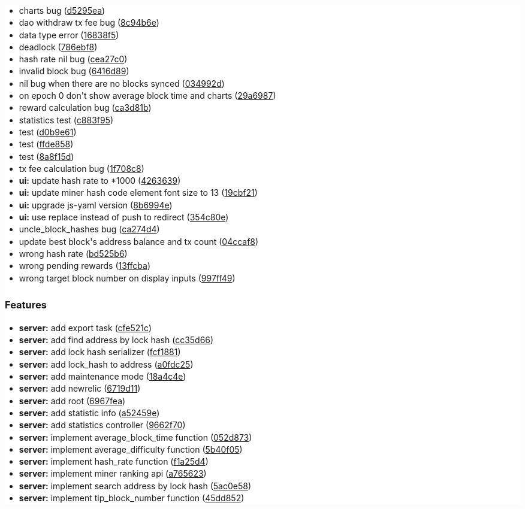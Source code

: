 - charts bug ([d5295ea](https://github.com/nervosnetwork/ckb-explorer/commit/d5295ea))
- dao withdraw tx fee bug ([8c94b6e](https://github.com/nervosnetwork/ckb-explorer/commit/8c94b6e))
- data type error ([16838f5](https://github.com/nervosnetwork/ckb-explorer/commit/16838f5))
- deadlock ([786ebf8](https://github.com/nervosnetwork/ckb-explorer/commit/786ebf8))
- hash rate nil bug ([cea27c0](https://github.com/nervosnetwork/ckb-explorer/commit/cea27c0))
- invalid block bug ([6416d89](https://github.com/nervosnetwork/ckb-explorer/commit/6416d89))
- nil bug when there are no blocks synced ([034992d](https://github.com/nervosnetwork/ckb-explorer/commit/034992d))
- on epoch 0 don't show average block time and charts ([29a6987](https://github.com/nervosnetwork/ckb-explorer/commit/29a6987))
- reward calculation bug ([ca3d81b](https://github.com/nervosnetwork/ckb-explorer/commit/ca3d81b))
- statistics test ([c883f95](https://github.com/nervosnetwork/ckb-explorer/commit/c883f95))
- test ([d0b9e61](https://github.com/nervosnetwork/ckb-explorer/commit/d0b9e61))
- test ([ffde858](https://github.com/nervosnetwork/ckb-explorer/commit/ffde858))
- test ([8a8f15d](https://github.com/nervosnetwork/ckb-explorer/commit/8a8f15d))
- tx fee calculation bug ([1f708c8](https://github.com/nervosnetwork/ckb-explorer/commit/1f708c8))
- **ui:** update hash rate to \*1000 ([4263639](https://github.com/nervosnetwork/ckb-explorer/commit/4263639))
- **ui:** update miner hash code element font size to 13 ([19cbf21](https://github.com/nervosnetwork/ckb-explorer/commit/19cbf21))
- **ui:** upgrade js-yaml version ([8b6994e](https://github.com/nervosnetwork/ckb-explorer/commit/8b6994e))
- **ui:** use replace instead of push to redirect ([354c80e](https://github.com/nervosnetwork/ckb-explorer/commit/354c80e))
- uncle_block_hashes bug ([ca274d4](https://github.com/nervosnetwork/ckb-explorer/commit/ca274d4))
- update best block's address balance and tx count ([04ccaf8](https://github.com/nervosnetwork/ckb-explorer/commit/04ccaf8))
- wrong hash rate ([bd525b6](https://github.com/nervosnetwork/ckb-explorer/commit/bd525b6))
- wrong pending rewards ([13ffcba](https://github.com/nervosnetwork/ckb-explorer/commit/13ffcba))
- wrong target block number on display inputs ([997ff49](https://github.com/nervosnetwork/ckb-explorer/commit/997ff49))

### Features

- **server:** add export task ([cfe521c](https://github.com/nervosnetwork/ckb-explorer/commit/cfe521c))
- **server:** add find address by lock hash ([cc35d66](https://github.com/nervosnetwork/ckb-explorer/commit/cc35d66))
- **server:** add lock hash serializer ([fcf1881](https://github.com/nervosnetwork/ckb-explorer/commit/fcf1881))
- **server:** add lock_hash to address ([a0fdc25](https://github.com/nervosnetwork/ckb-explorer/commit/a0fdc25))
- **server:** add maintenance mode ([18a4c4e](https://github.com/nervosnetwork/ckb-explorer/commit/18a4c4e))
- **server:** add newrelic ([6719d11](https://github.com/nervosnetwork/ckb-explorer/commit/6719d11))
- **server:** add root ([6967fea](https://github.com/nervosnetwork/ckb-explorer/commit/6967fea))
- **server:** add statistic info ([a52459e](https://github.com/nervosnetwork/ckb-explorer/commit/a52459e))
- **server:** add statistics controller ([9662f70](https://github.com/nervosnetwork/ckb-explorer/commit/9662f70))
- **server:** implement average_block_time function ([052d873](https://github.com/nervosnetwork/ckb-explorer/commit/052d873))
- **server:** implement average_difficulty function ([5b40f05](https://github.com/nervosnetwork/ckb-explorer/commit/5b40f05))
- **server:** implement hash_rate function ([f1a25d4](https://github.com/nervosnetwork/ckb-explorer/commit/f1a25d4))
- **server:** implement miner ranking api ([a765623](https://github.com/nervosnetwork/ckb-explorer/commit/a765623))
- **server:** implement search address by lock hash ([5ac0e58](https://github.com/nervosnetwork/ckb-explorer/commit/5ac0e58))
- **server:** implement tip_block_number function ([45dd852](https://github.com/nervosnetwork/ckb-explorer/commit/45dd852))
